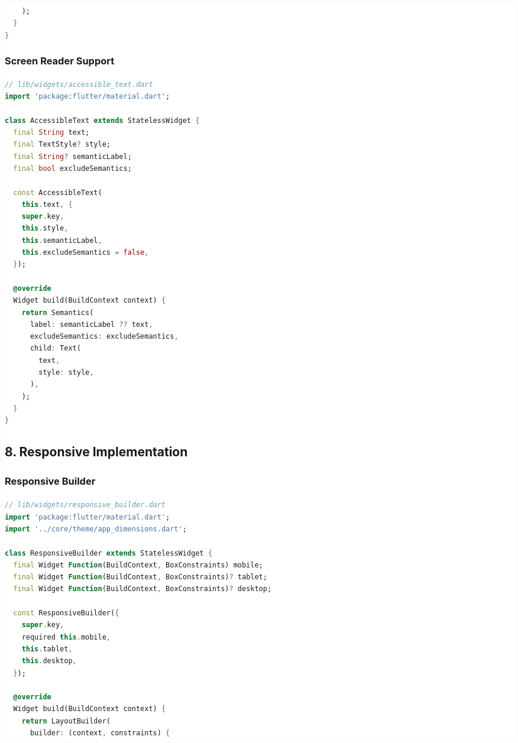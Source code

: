 ```dart
    );
  }
}
```

### Screen Reader Support
```dart
// lib/widgets/accessible_text.dart
import 'package:flutter/material.dart';

class AccessibleText extends StatelessWidget {
  final String text;
  final TextStyle? style;
  final String? semanticLabel;
  final bool excludeSemantics;

  const AccessibleText(
    this.text, {
    super.key,
    this.style,
    this.semanticLabel,
    this.excludeSemantics = false,
  });

  @override
  Widget build(BuildContext context) {
    return Semantics(
      label: semanticLabel ?? text,
      excludeSemantics: excludeSemantics,
      child: Text(
        text,
        style: style,
      ),
    );
  }
}
```

## 8. Responsive Implementation

### Responsive Builder
```dart
// lib/widgets/responsive_builder.dart
import 'package:flutter/material.dart';
import '../core/theme/app_dimensions.dart';

class ResponsiveBuilder extends StatelessWidget {
  final Widget Function(BuildContext, BoxConstraints) mobile;
  final Widget Function(BuildContext, BoxConstraints)? tablet;
  final Widget Function(BuildContext, BoxConstraints)? desktop;

  const ResponsiveBuilder({
    super.key,
    required this.mobile,
    this.tablet,
    this.desktop,
  });

  @override
  Widget build(BuildContext context) {
    return LayoutBuilder(
      builder: (context, constraints) {
```